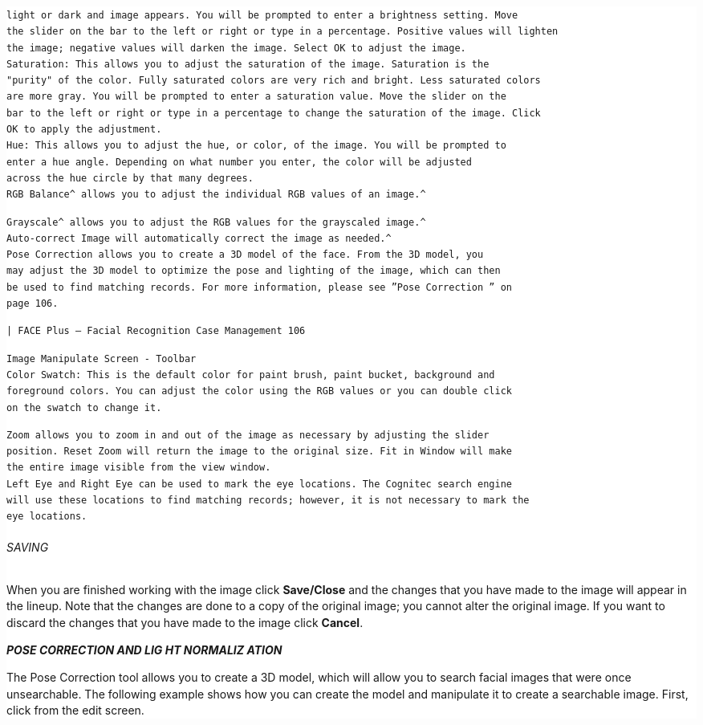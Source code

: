 ```
light or dark and image appears. You will be prompted to enter a brightness setting. Move
the slider on the bar to the left or right or type in a percentage. Positive values will lighten
the image; negative values will darken the image. Select OK to adjust the image.
Saturation: This allows you to adjust the saturation of the image. Saturation is the
"purity" of the color. Fully saturated colors are very rich and bright. Less saturated colors
are more gray. You will be prompted to enter a saturation value. Move the slider on the
bar to the left or right or type in a percentage to change the saturation of the image. Click
OK to apply the adjustment.
Hue: This allows you to adjust the hue, or color, of the image. You will be prompted to
enter a hue angle. Depending on what number you enter, the color will be adjusted
across the hue circle by that many degrees.
RGB Balance^ allows you to adjust the individual RGB values of an image.^
```
```
Grayscale^ allows you to adjust the RGB values for the grayscaled image.^
Auto-correct Image will automatically correct the image as needed.^
Pose Correction allows you to create a 3D model of the face. From the 3D model, you
may adjust the 3D model to optimize the pose and lighting of the image, which can then
be used to find matching records. For more information, please see ”Pose Correction ” on
page 106.
```

```
| FACE Plus – Facial Recognition Case Management 106
```
```
Image Manipulate Screen - Toolbar
Color Swatch: This is the default color for paint brush, paint bucket, background and
foreground colors. You can adjust the color using the RGB values or you can double click
on the swatch to change it.
```
```
Zoom allows you to zoom in and out of the image as necessary by adjusting the slider
position. Reset Zoom will return the image to the original size. Fit in Window will make
the entire image visible from the view window.
Left Eye and Right Eye can be used to mark the eye locations. The Cognitec search engine
will use these locations to find matching records; however, it is not necessary to mark the
eye locations.
```
###### SAVING

When you are finished working with the image click **Save/Close** and the changes that you have made to
the image will appear in the lineup. Note that the changes are done to a copy of the original image; you
cannot alter the original image. If you want to discard the changes that you have made to the image
click **Cancel**.

**_POSE CORRECTION AND LIG HT NORMALIZ ATION_**

The Pose Correction tool allows you to create a 3D model, which will allow you to search facial images
that were once unsearchable. The following example shows how you can create the model and
manipulate it to create a searchable image. First, click from the edit screen.
